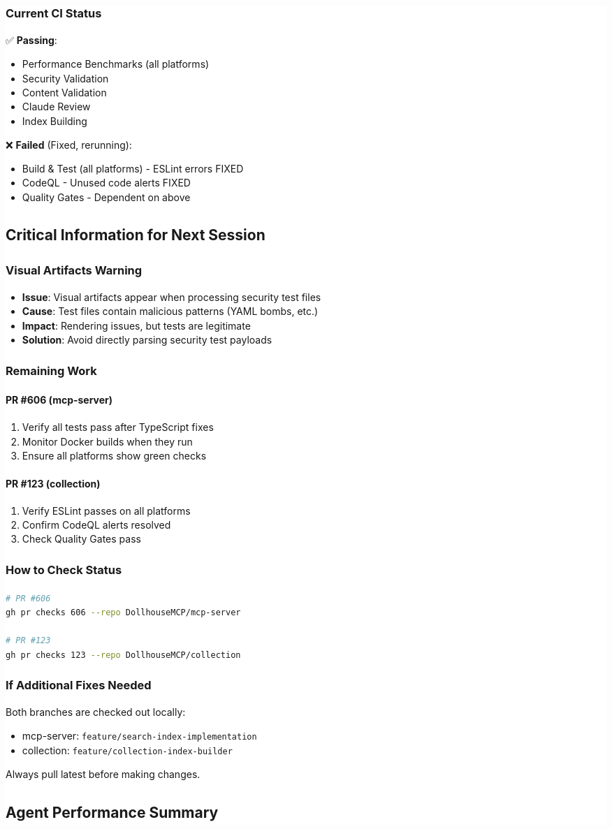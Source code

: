 ### Current CI Status
✅ **Passing**:
- Performance Benchmarks (all platforms)
- Security Validation
- Content Validation
- Claude Review
- Index Building

❌ **Failed** (Fixed, rerunning):
- Build & Test (all platforms) - ESLint errors FIXED
- CodeQL - Unused code alerts FIXED
- Quality Gates - Dependent on above

## Critical Information for Next Session

### Visual Artifacts Warning
- **Issue**: Visual artifacts appear when processing security test files
- **Cause**: Test files contain malicious patterns (YAML bombs, etc.)
- **Impact**: Rendering issues, but tests are legitimate
- **Solution**: Avoid directly parsing security test payloads

### Remaining Work

#### PR #606 (mcp-server)
1. Verify all tests pass after TypeScript fixes
2. Monitor Docker builds when they run
3. Ensure all platforms show green checks

#### PR #123 (collection)
1. Verify ESLint passes on all platforms
2. Confirm CodeQL alerts resolved
3. Check Quality Gates pass

### How to Check Status
```bash
# PR #606
gh pr checks 606 --repo DollhouseMCP/mcp-server

# PR #123  
gh pr checks 123 --repo DollhouseMCP/collection
```

### If Additional Fixes Needed
Both branches are checked out locally:
- mcp-server: `feature/search-index-implementation`
- collection: `feature/collection-index-builder`

Always pull latest before making changes.

## Agent Performance Summary

